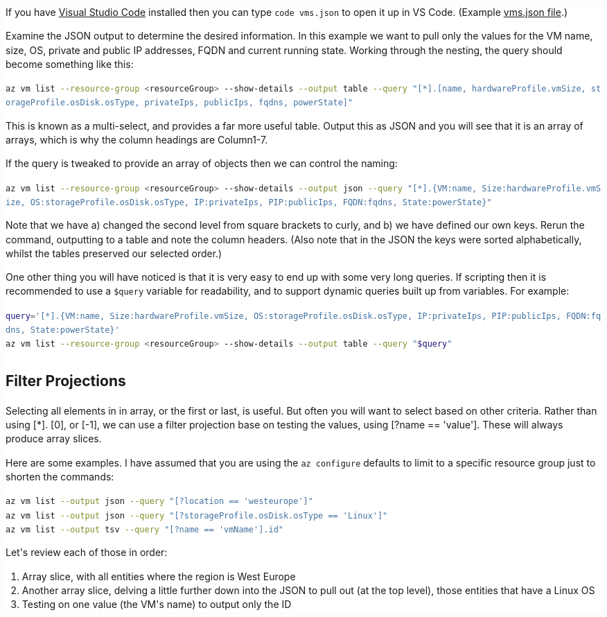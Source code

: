 If you have [Visual Studio Code](/guides/vscode) installed then you can type `code vms.json` to open it up in VS Code. (Example <a href="/guides/cli/vms.json" target="json">vms.json file</a>.)

Examine the JSON output to determine the desired information.  In this example we want to pull only the values for the VM name, size, OS, private and public IP addresses, FQDN and current running state. Working through the nesting, the query should become something like this:

```bash
az vm list --resource-group <resourceGroup> --show-details --output table --query "[*].[name, hardwareProfile.vmSize, storageProfile.osDisk.osType, privateIps, publicIps, fqdns, powerState]"
```

This is known as a multi-select, and provides a far more useful table.  Output this as JSON and you will see that it is an array of arrays, which is why the column headings are Column1-7.

If the query is tweaked to provide an array of objects then we can control the naming:

```bash
az vm list --resource-group <resourceGroup> --show-details --output json --query "[*].{VM:name, Size:hardwareProfile.vmSize, OS:storageProfile.osDisk.osType, IP:privateIps, PIP:publicIps, FQDN:fqdns, State:powerState}"
```

Note that we have a) changed the second level from square brackets to curly, and b) we have defined our own keys.  Rerun the command, outputting to a table and note the column headers.  (Also note that in the JSON the keys were sorted alphabetically, whilst the tables preserved our selected order.)

One other thing you will have noticed is that it is very easy to end up with some very long queries.  If scripting then it is recommended to use a `$query` variable for readability, and to support dynamic queries built up from variables.  For example:

```bash
query='[*].{VM:name, Size:hardwareProfile.vmSize, OS:storageProfile.osDisk.osType, IP:privateIps, PIP:publicIps, FQDN:fqdns, State:powerState}'
az vm list --resource-group <resourceGroup> --show-details --output table --query "$query"
```

## Filter Projections

Selecting all elements in in array, or the first or last, is useful.  But often you will want to select based on other criteria.  Rather than using [*]. [0], or [-1], we can use a filter projection base on testing the values, using [?name == 'value'].  These will always produce array slices.

Here are some examples.  I have assumed that you are using the `az configure` defaults to limit to a specific resource group just to shorten the commands:

```bash
az vm list --output json --query "[?location == 'westeurope']"
az vm list --output json --query "[?storageProfile.osDisk.osType == 'Linux']"
az vm list --output tsv --query "[?name == 'vmName'].id"
```

Let's review each of those in order:

1. Array slice, with all entities where the region is West Europe
2. Another array slice, delving a little further down into the JSON to pull out (at the top level), those entities that have a Linux OS
3. Testing on one value (the VM's name) to output only the ID

